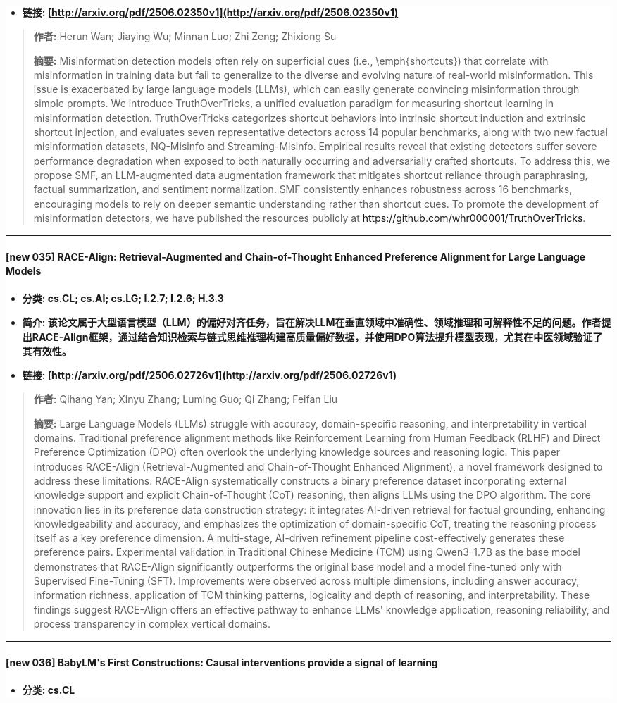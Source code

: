 - **链接: [http://arxiv.org/pdf/2506.02350v1](http://arxiv.org/pdf/2506.02350v1)**

> **作者:** Herun Wan; Jiaying Wu; Minnan Luo; Zhi Zeng; Zhixiong Su
>
> **摘要:** Misinformation detection models often rely on superficial cues (i.e., \emph{shortcuts}) that correlate with misinformation in training data but fail to generalize to the diverse and evolving nature of real-world misinformation. This issue is exacerbated by large language models (LLMs), which can easily generate convincing misinformation through simple prompts. We introduce TruthOverTricks, a unified evaluation paradigm for measuring shortcut learning in misinformation detection. TruthOverTricks categorizes shortcut behaviors into intrinsic shortcut induction and extrinsic shortcut injection, and evaluates seven representative detectors across 14 popular benchmarks, along with two new factual misinformation datasets, NQ-Misinfo and Streaming-Misinfo. Empirical results reveal that existing detectors suffer severe performance degradation when exposed to both naturally occurring and adversarially crafted shortcuts. To address this, we propose SMF, an LLM-augmented data augmentation framework that mitigates shortcut reliance through paraphrasing, factual summarization, and sentiment normalization. SMF consistently enhances robustness across 16 benchmarks, encouraging models to rely on deeper semantic understanding rather than shortcut cues. To promote the development of misinformation detectors, we have published the resources publicly at https://github.com/whr000001/TruthOverTricks.
>
---
#### [new 035] RACE-Align: Retrieval-Augmented and Chain-of-Thought Enhanced Preference Alignment for Large Language Models
- **分类: cs.CL; cs.AI; cs.LG; I.2.7; I.2.6; H.3.3**

- **简介: 该论文属于大型语言模型（LLM）的偏好对齐任务，旨在解决LLM在垂直领域中准确性、领域推理和可解释性不足的问题。作者提出RACE-Align框架，通过结合知识检索与链式思维推理构建高质量偏好数据，并使用DPO算法提升模型表现，尤其在中医领域验证了其有效性。**

- **链接: [http://arxiv.org/pdf/2506.02726v1](http://arxiv.org/pdf/2506.02726v1)**

> **作者:** Qihang Yan; Xinyu Zhang; Luming Guo; Qi Zhang; Feifan Liu
>
> **摘要:** Large Language Models (LLMs) struggle with accuracy, domain-specific reasoning, and interpretability in vertical domains. Traditional preference alignment methods like Reinforcement Learning from Human Feedback (RLHF) and Direct Preference Optimization (DPO) often overlook the underlying knowledge sources and reasoning logic. This paper introduces RACE-Align (Retrieval-Augmented and Chain-of-Thought Enhanced Alignment), a novel framework designed to address these limitations. RACE-Align systematically constructs a binary preference dataset incorporating external knowledge support and explicit Chain-of-Thought (CoT) reasoning, then aligns LLMs using the DPO algorithm. The core innovation lies in its preference data construction strategy: it integrates AI-driven retrieval for factual grounding, enhancing knowledgeability and accuracy, and emphasizes the optimization of domain-specific CoT, treating the reasoning process itself as a key preference dimension. A multi-stage, AI-driven refinement pipeline cost-effectively generates these preference pairs. Experimental validation in Traditional Chinese Medicine (TCM) using Qwen3-1.7B as the base model demonstrates that RACE-Align significantly outperforms the original base model and a model fine-tuned only with Supervised Fine-Tuning (SFT). Improvements were observed across multiple dimensions, including answer accuracy, information richness, application of TCM thinking patterns, logicality and depth of reasoning, and interpretability. These findings suggest RACE-Align offers an effective pathway to enhance LLMs' knowledge application, reasoning reliability, and process transparency in complex vertical domains.
>
---
#### [new 036] BabyLM's First Constructions: Causal interventions provide a signal of learning
- **分类: cs.CL**
